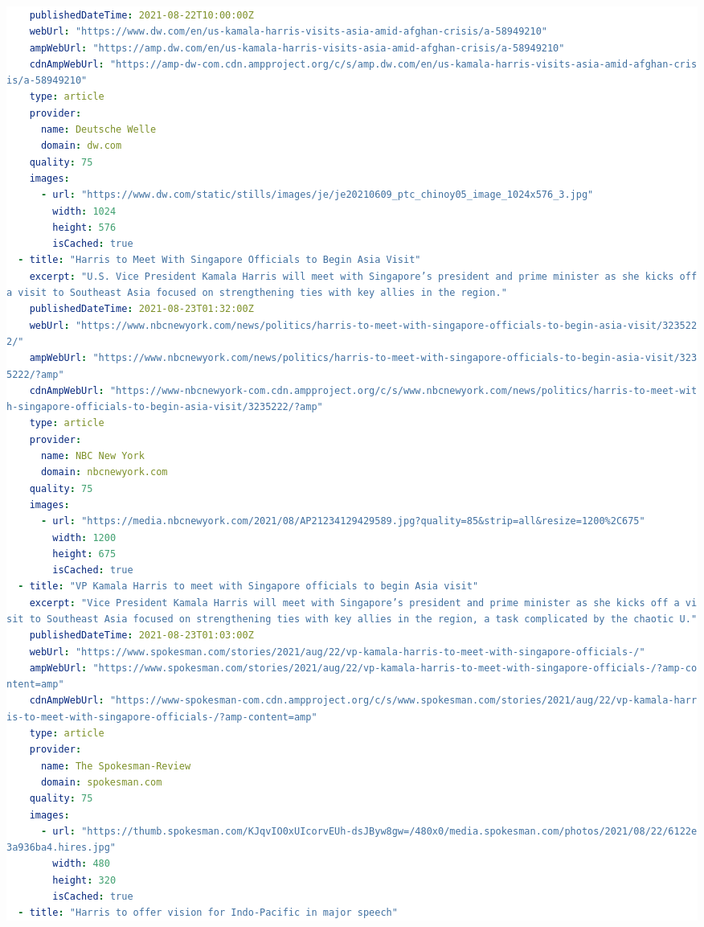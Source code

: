 ```yaml
    publishedDateTime: 2021-08-22T10:00:00Z
    webUrl: "https://www.dw.com/en/us-kamala-harris-visits-asia-amid-afghan-crisis/a-58949210"
    ampWebUrl: "https://amp.dw.com/en/us-kamala-harris-visits-asia-amid-afghan-crisis/a-58949210"
    cdnAmpWebUrl: "https://amp-dw-com.cdn.ampproject.org/c/s/amp.dw.com/en/us-kamala-harris-visits-asia-amid-afghan-crisis/a-58949210"
    type: article
    provider:
      name: Deutsche Welle
      domain: dw.com
    quality: 75
    images:
      - url: "https://www.dw.com/static/stills/images/je/je20210609_ptc_chinoy05_image_1024x576_3.jpg"
        width: 1024
        height: 576
        isCached: true
  - title: "Harris to Meet With Singapore Officials to Begin Asia Visit"
    excerpt: "U.S. Vice President Kamala Harris will meet with Singapore’s president and prime minister as she kicks off a visit to Southeast Asia focused on strengthening ties with key allies in the region."
    publishedDateTime: 2021-08-23T01:32:00Z
    webUrl: "https://www.nbcnewyork.com/news/politics/harris-to-meet-with-singapore-officials-to-begin-asia-visit/3235222/"
    ampWebUrl: "https://www.nbcnewyork.com/news/politics/harris-to-meet-with-singapore-officials-to-begin-asia-visit/3235222/?amp"
    cdnAmpWebUrl: "https://www-nbcnewyork-com.cdn.ampproject.org/c/s/www.nbcnewyork.com/news/politics/harris-to-meet-with-singapore-officials-to-begin-asia-visit/3235222/?amp"
    type: article
    provider:
      name: NBC New York
      domain: nbcnewyork.com
    quality: 75
    images:
      - url: "https://media.nbcnewyork.com/2021/08/AP21234129429589.jpg?quality=85&strip=all&resize=1200%2C675"
        width: 1200
        height: 675
        isCached: true
  - title: "VP Kamala Harris to meet with Singapore officials to begin Asia visit"
    excerpt: "Vice President Kamala Harris will meet with Singapore’s president and prime minister as she kicks off a visit to Southeast Asia focused on strengthening ties with key allies in the region, a task complicated by the chaotic U."
    publishedDateTime: 2021-08-23T01:03:00Z
    webUrl: "https://www.spokesman.com/stories/2021/aug/22/vp-kamala-harris-to-meet-with-singapore-officials-/"
    ampWebUrl: "https://www.spokesman.com/stories/2021/aug/22/vp-kamala-harris-to-meet-with-singapore-officials-/?amp-content=amp"
    cdnAmpWebUrl: "https://www-spokesman-com.cdn.ampproject.org/c/s/www.spokesman.com/stories/2021/aug/22/vp-kamala-harris-to-meet-with-singapore-officials-/?amp-content=amp"
    type: article
    provider:
      name: The Spokesman-Review
      domain: spokesman.com
    quality: 75
    images:
      - url: "https://thumb.spokesman.com/KJqvIO0xUIcorvEUh-dsJByw8gw=/480x0/media.spokesman.com/photos/2021/08/22/6122e3a936ba4.hires.jpg"
        width: 480
        height: 320
        isCached: true
  - title: "Harris to offer vision for Indo-Pacific in major speech"
```